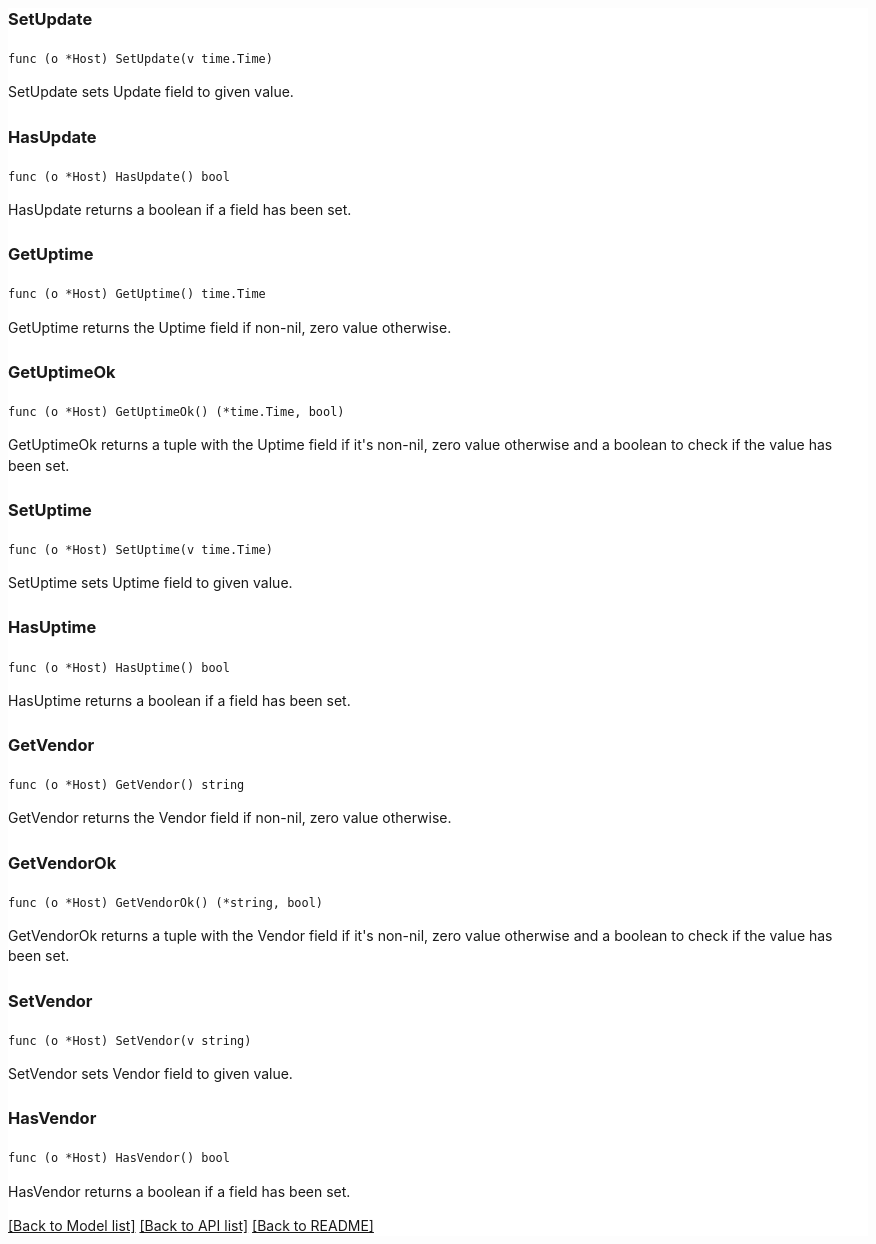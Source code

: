 ### SetUpdate

`func (o *Host) SetUpdate(v time.Time)`

SetUpdate sets Update field to given value.

### HasUpdate

`func (o *Host) HasUpdate() bool`

HasUpdate returns a boolean if a field has been set.

### GetUptime

`func (o *Host) GetUptime() time.Time`

GetUptime returns the Uptime field if non-nil, zero value otherwise.

### GetUptimeOk

`func (o *Host) GetUptimeOk() (*time.Time, bool)`

GetUptimeOk returns a tuple with the Uptime field if it's non-nil, zero value otherwise
and a boolean to check if the value has been set.

### SetUptime

`func (o *Host) SetUptime(v time.Time)`

SetUptime sets Uptime field to given value.

### HasUptime

`func (o *Host) HasUptime() bool`

HasUptime returns a boolean if a field has been set.

### GetVendor

`func (o *Host) GetVendor() string`

GetVendor returns the Vendor field if non-nil, zero value otherwise.

### GetVendorOk

`func (o *Host) GetVendorOk() (*string, bool)`

GetVendorOk returns a tuple with the Vendor field if it's non-nil, zero value otherwise
and a boolean to check if the value has been set.

### SetVendor

`func (o *Host) SetVendor(v string)`

SetVendor sets Vendor field to given value.

### HasVendor

`func (o *Host) HasVendor() bool`

HasVendor returns a boolean if a field has been set.


[[Back to Model list]](../README.md#documentation-for-models) [[Back to API list]](../README.md#documentation-for-api-endpoints) [[Back to README]](../README.md)


